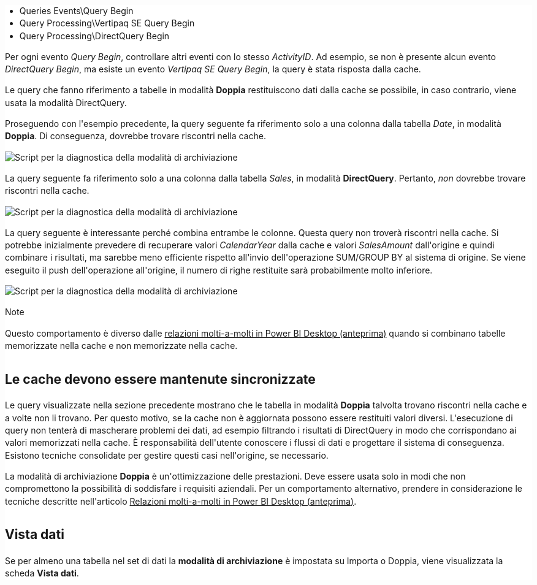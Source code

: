 * Queries Events\Query Begin
* Query Processing\Vertipaq SE Query Begin
* Query Processing\DirectQuery Begin

Per ogni evento *Query Begin*, controllare altri eventi con lo stesso *ActivityID*. Ad esempio, se non è presente alcun evento *DirectQuery Begin*, ma esiste un evento *Vertipaq SE Query Begin*, la query è stata risposta dalla cache.

Le query che fanno riferimento a tabelle in modalità **Doppia** restituiscono dati dalla cache se possibile, in caso contrario, viene usata la modalità DirectQuery.

Proseguendo con l'esempio precedente, la query seguente fa riferimento solo a una colonna dalla tabella *Date*, in modalità **Doppia**. Di conseguenza, dovrebbe trovare riscontri nella cache.

![Script per la diagnostica della modalità di archiviazione](media/desktop-storage-mode/storage-mode_06.png)

La query seguente fa riferimento solo a una colonna dalla tabella *Sales*, in modalità **DirectQuery**. Pertanto, *non* dovrebbe trovare riscontri nella cache.

![Script per la diagnostica della modalità di archiviazione](media/desktop-storage-mode/storage-mode_07.png)

La query seguente è interessante perché combina entrambe le colonne. Questa query non troverà riscontri nella cache. Si potrebbe inizialmente prevedere di recuperare valori *CalendarYear* dalla cache e valori *SalesAmount* dall'origine e quindi combinare i risultati, ma sarebbe meno efficiente rispetto all'invio dell'operazione SUM/GROUP BY al sistema di origine. Se viene eseguito il push dell'operazione all'origine, il numero di righe restituite sarà probabilmente molto inferiore. 

![Script per la diagnostica della modalità di archiviazione](media/desktop-storage-mode/storage-mode_08.png)

> [!NOTE]
> Questo comportamento è diverso dalle [relazioni molti-a-molti in Power BI Desktop (anteprima)](desktop-many-to-many-relationships.md) quando si combinano tabelle memorizzate nella cache e non memorizzate nella cache.

## <a name="caches-should-be-kept-in-sync"></a>Le cache devono essere mantenute sincronizzate

Le query visualizzate nella sezione precedente mostrano che le tabella in modalità **Doppia** talvolta trovano riscontri nella cache e a volte non li trovano. Per questo motivo, se la cache non è aggiornata possono essere restituiti valori diversi. L'esecuzione di query non tenterà di mascherare problemi dei dati, ad esempio filtrando i risultati di DirectQuery in modo che corrispondano ai valori memorizzati nella cache. È responsabilità dell'utente conoscere i flussi di dati e progettare il sistema di conseguenza. Esistono tecniche consolidate per gestire questi casi nell'origine, se necessario.

La modalità di archiviazione **Doppia** è un'ottimizzazione delle prestazioni. Deve essere usata solo in modi che non compromettono la possibilità di soddisfare i requisiti aziendali. Per un comportamento alternativo, prendere in considerazione le tecniche descritte nell'articolo [Relazioni molti-a-molti in Power BI Desktop (anteprima)](desktop-many-to-many-relationships.md).

## <a name="data-view"></a>Vista dati
Se per almeno una tabella nel set di dati la **modalità di archiviazione** è impostata su Importa o Doppia, viene visualizzata la scheda **Vista dati**.
